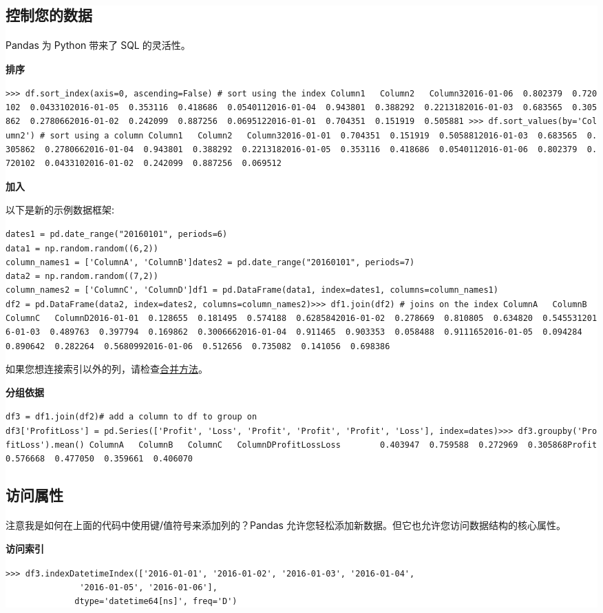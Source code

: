 ## 控制您的数据

Pandas 为 Python 带来了 SQL 的灵活性。

**排序**

```
>>> df.sort_index(axis=0, ascending=False) # sort using the index Column1   Column2   Column32016-01-06  0.802379  0.720102  0.0433102016-01-05  0.353116  0.418686  0.0540112016-01-04  0.943801  0.388292  0.2213182016-01-03  0.683565  0.305862  0.2780662016-01-02  0.242099  0.887256  0.0695122016-01-01  0.704351  0.151919  0.505881 >>> df.sort_values(by='Column2') # sort using a column Column1   Column2   Column32016-01-01  0.704351  0.151919  0.5058812016-01-03  0.683565  0.305862  0.2780662016-01-04  0.943801  0.388292  0.2213182016-01-05  0.353116  0.418686  0.0540112016-01-06  0.802379  0.720102  0.0433102016-01-02  0.242099  0.887256  0.069512
```

**加入**

以下是新的示例数据框架:

```
dates1 = pd.date_range("20160101", periods=6)
data1 = np.random.random((6,2))
column_names1 = ['ColumnA', 'ColumnB']dates2 = pd.date_range("20160101", periods=7)
data2 = np.random.random((7,2))
column_names2 = ['ColumnC', 'ColumnD']df1 = pd.DataFrame(data1, index=dates1, columns=column_names1)
df2 = pd.DataFrame(data2, index=dates2, columns=column_names2)>>> df1.join(df2) # joins on the index ColumnA   ColumnB   ColumnC   ColumnD2016-01-01  0.128655  0.181495  0.574188  0.6285842016-01-02  0.278669  0.810805  0.634820  0.5455312016-01-03  0.489763  0.397794  0.169862  0.3006662016-01-04  0.911465  0.903353  0.058488  0.9111652016-01-05  0.094284  0.890642  0.282264  0.5680992016-01-06  0.512656  0.735082  0.141056  0.698386
```

如果您想连接索引以外的列，请检查[合并方法](https://pandas.pydata.org/pandas-docs/stable/merging.html#database-style-dataframe-joining-merging)。

**分组依据**

```
df3 = df1.join(df2)# add a column to df to group on
df3['ProfitLoss'] = pd.Series(['Profit', 'Loss', 'Profit', 'Profit', 'Profit', 'Loss'], index=dates)>>> df3.groupby('ProfitLoss').mean() ColumnA   ColumnB   ColumnC   ColumnDProfitLossLoss        0.403947  0.759588  0.272969  0.305868Profit      0.576668  0.477050  0.359661  0.406070
```

## 访问属性

注意我是如何在上面的代码中使用键/值符号来添加列的？Pandas 允许您轻松添加新数据。但它也允许您访问数据结构的核心属性。

**访问索引**

```
>>> df3.indexDatetimeIndex(['2016-01-01', '2016-01-02', '2016-01-03', '2016-01-04',
               '2016-01-05', '2016-01-06'],
              dtype='datetime64[ns]', freq='D')
```
